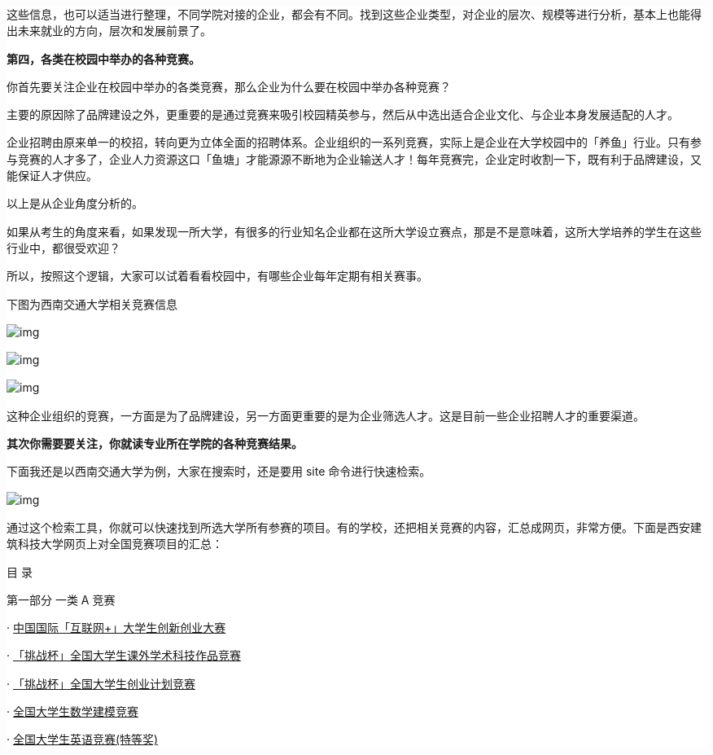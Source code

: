 这些信息，也可以适当进行整理，不同学院对接的企业，都会有不同。找到这些企业类型，对企业的层次、规模等进行分析，基本上也能得出未来就业的方向，层次和发展前景了。


**第四，各类在校园中举办的各种竞赛。**


你首先要关注企业在校园中举办的各类竞赛，那么企业为什么要在校园中举办各种竞赛？


主要的原因除了品牌建设之外，更重要的是通过竞赛来吸引校园精英参与，然后从中选出适合企业文化、与企业本身发展适配的人才。


企业招聘由原来单一的校招，转向更为立体全面的招聘体系。企业组织的一系列竞赛，实际上是企业在大学校园中的「养鱼」行业。只有参与竞赛的人才多了，企业人力资源这口「鱼塘」才能源源不断地为企业输送人才！每年竞赛完，企业定时收割一下，既有利于品牌建设，又能保证人才供应。


以上是从企业角度分析的。


如果从考生的角度来看，如果发现一所大学，有很多的行业知名企业都在这所大学设立赛点，那是不是意味着，这所大学培养的学生在这些行业中，都很受欢迎？


所以，按照这个逻辑，大家可以试着看看校园中，有哪些企业每年定期有相关赛事。


下图为西南交通大学相关竞赛信息


![img](https://pic1.zhimg.com/v2-434fd88ba1af13d69780a0b8dbe9093c.webp)

![img](https://pic1.zhimg.com/v2-3011d16aed45ef5ca4836d9d00575bb1.webp)

![img](https://pic2.zhimg.com/v2-2397fb7da9085b98dada40cabee40ec6.webp)

这种企业组织的竞赛，一方面是为了品牌建设，另一方面更重要的是为企业筛选人才。这是目前一些企业招聘人才的重要渠道。


**其次你需要要关注，你就读专业所在学院的各种竞赛结果。**


下面我还是以西南交通大学为例，大家在搜索时，还是要用 site 命令进行快速检索。


![img](https://pic2.zhimg.com/v2-3f3ffffe52dd1c5517269fefa71519cc.webp)

通过这个检索工具，你就可以快速找到所选大学所有参赛的项目。有的学校，还把相关竞赛的内容，汇总成网页，非常方便。下面是西安建筑科技大学网页上对全国竞赛项目的汇总：


目 录


第一部分 一类 A 竞赛


· [中国国际「互联网+」大学生创新创业大赛](http://scb.xauat.edu.cn/info/1504/1932.htm)


· [「挑战杯」全国大学生课外学术科技作品竞赛](http://scb.xauat.edu.cn/info/1504/1931.htm)


· [「挑战杯」全国大学生创业计划竞赛](http://scb.xauat.edu.cn/info/1504/1930.htm)


· [全国大学生数学建模竞赛](http://scb.xauat.edu.cn/info/1504/1929.htm)


· [全国大学生英语竞赛(特等奖)](http://scb.xauat.edu.cn/info/1504/1918.htm)
